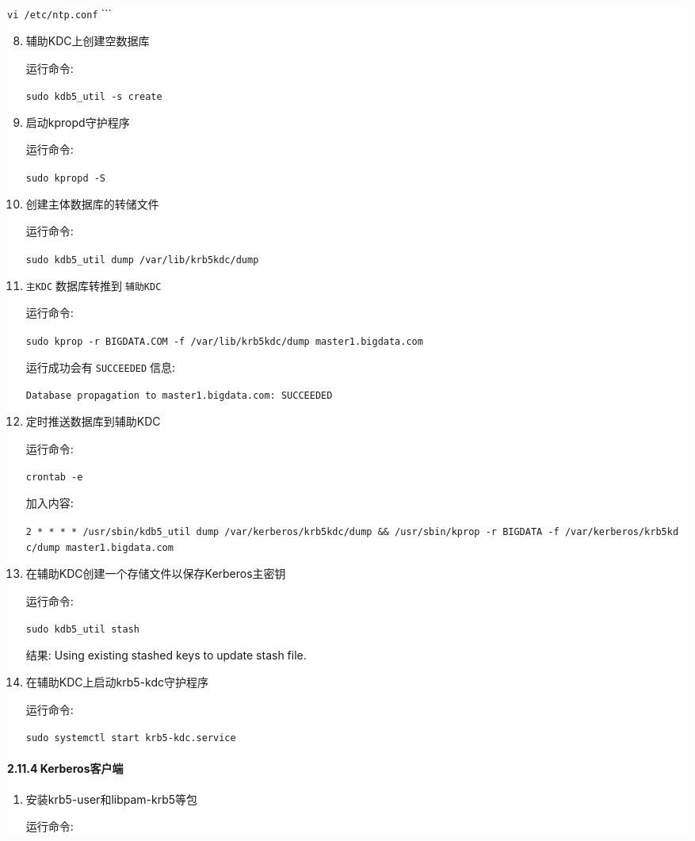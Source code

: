 ```vi /etc/ntp.conf```
	```

8. 辅助KDC上创建空数据库

	运行命令:

	```sudo kdb5_util -s create```

9. 启动kpropd守护程序

	运行命令:

	```sudo kpropd -S```

10. 创建主体数据库的转储文件

	运行命令:

	```sudo kdb5_util dump /var/lib/krb5kdc/dump```

11. ```主KDC``` 数据库转推到 ```辅助KDC```

	运行命令:

	```sudo kprop -r BIGDATA.COM -f /var/lib/krb5kdc/dump master1.bigdata.com```

	运行成功会有 ```SUCCEEDED``` 信息:

	```Database propagation to master1.bigdata.com: SUCCEEDED```

12. 定时推送数据库到辅助KDC

	运行命令:

	```crontab -e```

	加入内容:

	```
	2 * * * * /usr/sbin/kdb5_util dump /var/kerberos/krb5kdc/dump && /usr/sbin/kprop -r BIGDATA -f /var/kerberos/krb5kdc/dump master1.bigdata.com
	```

13. 在辅助KDC创建一个存储文件以保存Kerberos主密钥

	运行命令:

	```sudo kdb5_util stash```
	
	结果: Using existing stashed keys to update stash file.

14. 在辅助KDC上启动krb5-kdc守护程序

	运行命令:

	```sudo systemctl start krb5-kdc.service```

#### 2.11.4 Kerberos客户端

1. 安装krb5-user和libpam-krb5等包

	运行命令:

```